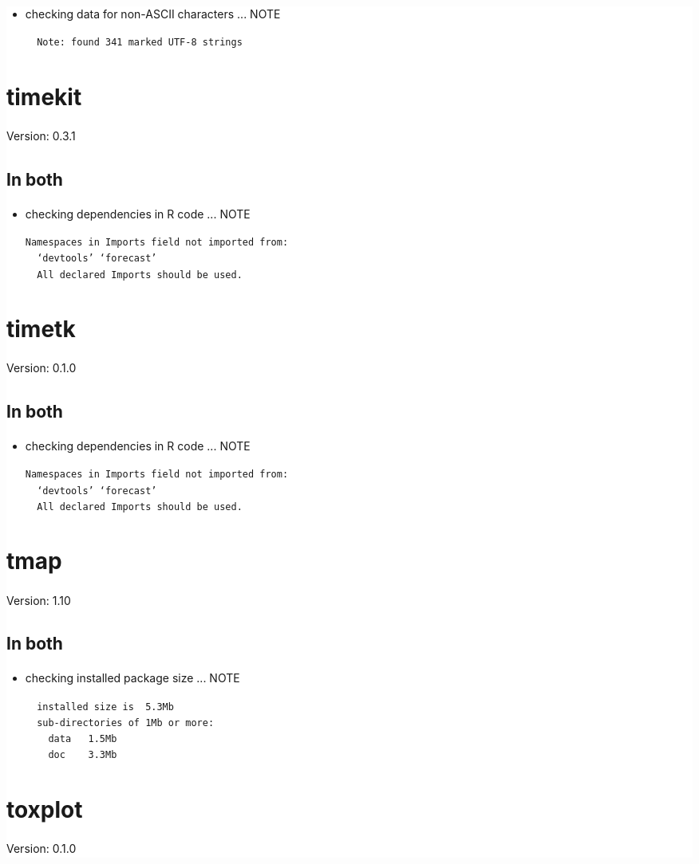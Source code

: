 *   checking data for non-ASCII characters ... NOTE
    ```
      Note: found 341 marked UTF-8 strings
    ```

# timekit

Version: 0.3.1

## In both

*   checking dependencies in R code ... NOTE
    ```
    Namespaces in Imports field not imported from:
      ‘devtools’ ‘forecast’
      All declared Imports should be used.
    ```

# timetk

Version: 0.1.0

## In both

*   checking dependencies in R code ... NOTE
    ```
    Namespaces in Imports field not imported from:
      ‘devtools’ ‘forecast’
      All declared Imports should be used.
    ```

# tmap

Version: 1.10

## In both

*   checking installed package size ... NOTE
    ```
      installed size is  5.3Mb
      sub-directories of 1Mb or more:
        data   1.5Mb
        doc    3.3Mb
    ```

# toxplot

Version: 0.1.0

